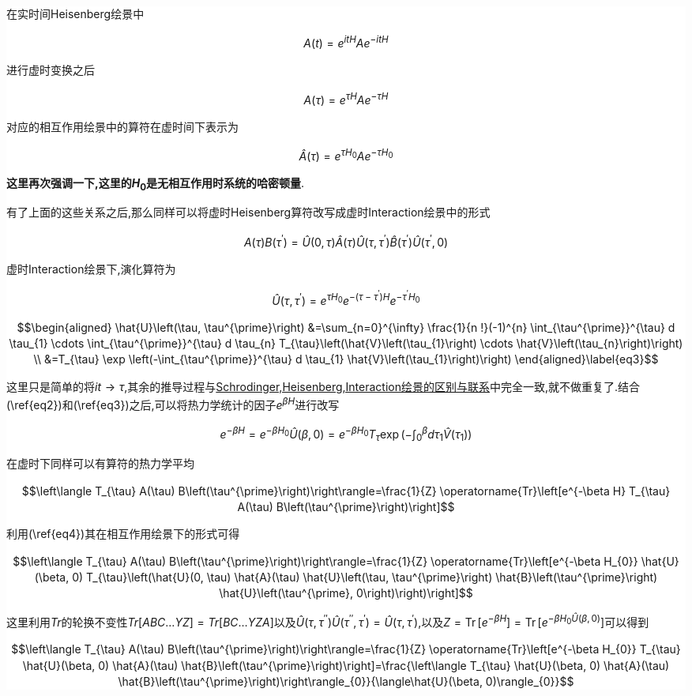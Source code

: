 在实时间Heisenberg绘景中

$$A(t)=e^{i t H} A e^{-i t H}$$

进行虚时变换之后

$$A(\tau)=e^{\tau H} A e^{-\tau H}$$

对应的相互作用绘景中的算符在虚时间下表示为

$$\hat{A}(\tau)=e^{\tau H_{0}} A e^{-\tau H_{0}}$$

**这里再次强调一下,这里的$H_0$是无相互作用时系统的哈密顿量**.

有了上面的这些关系之后,那么同样可以将虚时Heisenberg算符改写成虚时Interaction绘景中的形式

$$A(\tau) B\left(\tau^{\prime}\right)=\hat{U}(0, \tau) \hat{A}(\tau) \hat{U}\left(\tau, \tau^{\prime}\right) \hat{B}\left(\tau^{\prime}\right) \hat{U}\left(\tau^{\prime}, 0\right)\label{eq4}$$

虚时Interaction绘景下,演化算符为

$$\hat{U}\left(\tau, \tau^{\prime}\right)=e^{\tau H_{0}} e^{-\left(\tau-\tau^{\prime}\right) H} e^{-\tau^{\prime} H_{0}}\label{eq2}$$

$$\begin{aligned}
\hat{U}\left(\tau, \tau^{\prime}\right) &=\sum_{n=0}^{\infty} \frac{1}{n !}(-1)^{n} \int_{\tau^{\prime}}^{\tau} d \tau_{1} \cdots \int_{\tau^{\prime}}^{\tau} d \tau_{n} T_{\tau}\left(\hat{V}\left(\tau_{1}\right) \cdots \hat{V}\left(\tau_{n}\right)\right) \\
&=T_{\tau} \exp \left(-\int_{\tau^{\prime}}^{\tau} d \tau_{1} \hat{V}\left(\tau_{1}\right)\right)
\end{aligned}\label{eq3}$$

这里只是简单的将$it\rightarrow\tau$,其余的推导过程与[Schrodinger,Heisenberg,Interaction绘景的区别与联系](https://yxli8023.github.io/2020/09/15/picture-compare.html)中完全一致,就不做重复了.结合(\ref{eq2})和(\ref{eq3})之后,可以将热力学统计的因子$e^{\beta H}$进行改写

$$e^{-\beta H}=e^{-\beta H_{0}} \hat{U}(\beta, 0)=e^{-\beta H_{0}} T_{\tau} \exp \left(-\int_{0}^{\beta} d \tau_{1} \hat{V}\left(\tau_{1}\right)\right)$$

在虚时下同样可以有算符的热力学平均

$$\left\langle T_{\tau} A(\tau) B\left(\tau^{\prime}\right)\right\rangle=\frac{1}{Z} \operatorname{Tr}\left[e^{-\beta H} T_{\tau} A(\tau) B\left(\tau^{\prime}\right)\right]$$

利用(\ref{eq4})其在相互作用绘景下的形式可得

$$\left\langle T_{\tau} A(\tau) B\left(\tau^{\prime}\right)\right\rangle=\frac{1}{Z} \operatorname{Tr}\left[e^{-\beta H_{0}} \hat{U}(\beta, 0) T_{\tau}\left(\hat{U}(0, \tau) \hat{A}(\tau) \hat{U}\left(\tau, \tau^{\prime}\right) \hat{B}\left(\tau^{\prime}\right) \hat{U}\left(\tau^{\prime}, 0\right)\right)\right]$$

这里利用$Tr$的轮换不变性$Tr[ABC\dots YZ]=Tr[BC\dots YZA]$以及$\hat{U}\left(\tau, \tau^{\prime \prime}\right) \hat{U}\left(\tau^{\prime \prime}, \tau^{\prime}\right)=\hat{U}\left(\tau, \tau^{\prime}\right)$,以及$Z=\operatorname{Tr}\left[e^{-\beta H}\right]=\operatorname{Tr}\left[e^{-\beta H_{0} \hat{U}(\beta, 0)}\right]$可以得到

$$\left\langle T_{\tau} A(\tau) B\left(\tau^{\prime}\right)\right\rangle=\frac{1}{Z} \operatorname{Tr}\left[e^{-\beta H_{0}} T_{\tau} \hat{U}(\beta, 0) \hat{A}(\tau) \hat{B}\left(\tau^{\prime}\right)\right]=\frac{\left\langle T_{\tau} \hat{U}(\beta, 0) \hat{A}(\tau) \hat{B}\left(\tau^{\prime}\right)\right\rangle_{0}}{\langle\hat{U}(\beta, 0)\rangle_{0}}$$
